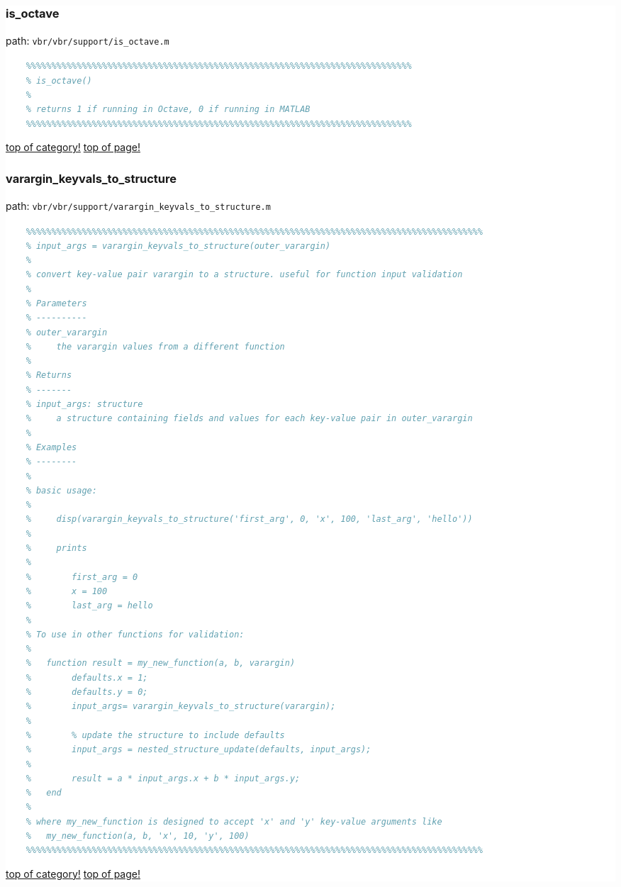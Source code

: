 ### is_octave
path: `vbr/vbr/support/is_octave.m`

```matlab
    %%%%%%%%%%%%%%%%%%%%%%%%%%%%%%%%%%%%%%%%%%%%%%%%%%%%%%%%%%%%%%%%%%%%%%%%%%%%
    % is_octave()
    %
    % returns 1 if running in Octave, 0 if running in MATLAB
    %%%%%%%%%%%%%%%%%%%%%%%%%%%%%%%%%%%%%%%%%%%%%%%%%%%%%%%%%%%%%%%%%%%%%%%%%%%%
```
[top of category!](#developer-support-docstrings)
[top of page!](#overview)

### varargin_keyvals_to_structure
path: `vbr/vbr/support/varargin_keyvals_to_structure.m`

```matlab
    %%%%%%%%%%%%%%%%%%%%%%%%%%%%%%%%%%%%%%%%%%%%%%%%%%%%%%%%%%%%%%%%%%%%%%%%%%%%%%%%%%%%%%%%%%
    % input_args = varargin_keyvals_to_structure(outer_varargin)
    %
    % convert key-value pair varargin to a structure. useful for function input validation
    %
    % Parameters
    % ----------
    % outer_varargin
    %     the varargin values from a different function
    %
    % Returns
    % -------
    % input_args: structure
    %     a structure containing fields and values for each key-value pair in outer_varargin
    %
    % Examples
    % --------
    %
    % basic usage:
    %
    %     disp(varargin_keyvals_to_structure('first_arg', 0, 'x', 100, 'last_arg', 'hello'))
    %
    %     prints
    %
    %        first_arg = 0
    %        x = 100
    %        last_arg = hello
    %
    % To use in other functions for validation:
    %
    %   function result = my_new_function(a, b, varargin)
    %        defaults.x = 1;
    %        defaults.y = 0;
    %        input_args= varargin_keyvals_to_structure(varargin);
    %
    %        % update the structure to include defaults
    %        input_args = nested_structure_update(defaults, input_args);
    %
    %        result = a * input_args.x + b * input_args.y;
    %   end
    %
    % where my_new_function is designed to accept 'x' and 'y' key-value arguments like
    %   my_new_function(a, b, 'x', 10, 'y', 100)
    %%%%%%%%%%%%%%%%%%%%%%%%%%%%%%%%%%%%%%%%%%%%%%%%%%%%%%%%%%%%%%%%%%%%%%%%%%%%%%%%%%%%%%%%%%
```
[top of category!](#developer-support-docstrings)
[top of page!](#overview)
